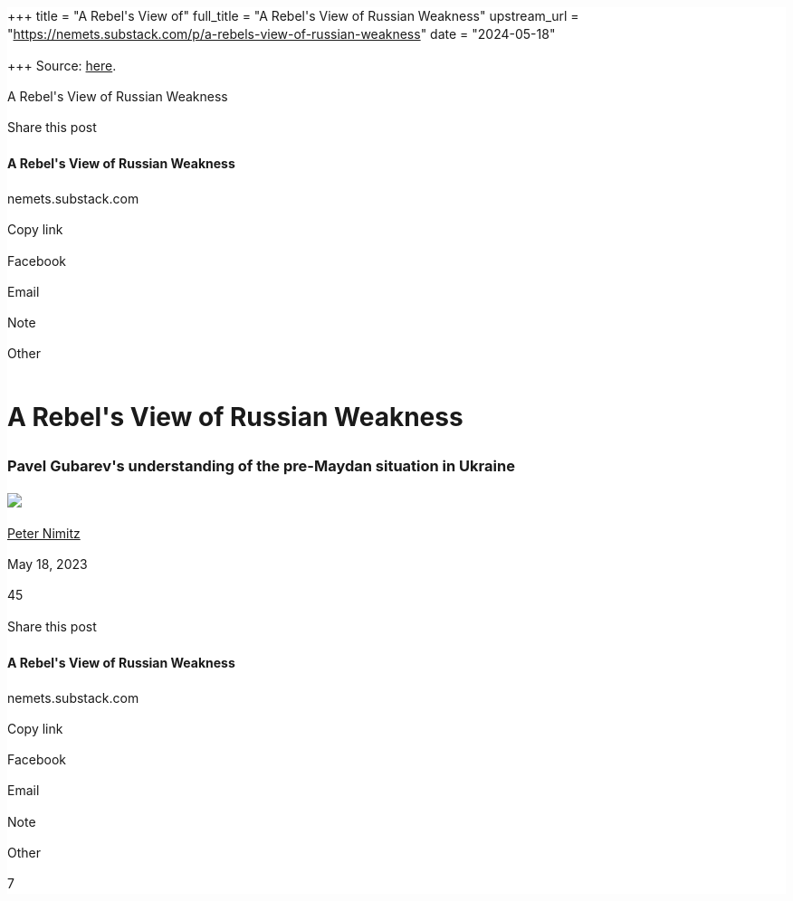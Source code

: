 +++
title = "A Rebel's View of"
full_title = "A Rebel's View of Russian Weakness"
upstream_url = "https://nemets.substack.com/p/a-rebels-view-of-russian-weakness"
date = "2024-05-18"

+++
Source: [here](https://nemets.substack.com/p/a-rebels-view-of-russian-weakness).

A Rebel's View of Russian Weakness

Share this post

#### A Rebel's View of Russian Weakness

nemets.substack.com

Copy link

Facebook

Email

Note

Other

# A Rebel's View of Russian Weakness

### Pavel Gubarev's understanding of the pre-Maydan situation in Ukraine

![](https://substackcdn.com/image/fetch/w_80,c_limit,f_auto,q_auto:good,fl_progressive:steep/https%3A%2F%2Fbucketeer-e05bbc84-baa3-437e-9518-adb32be77984.s3.amazonaws.com%2Fpublic%2Fimages%2Fe43f4e42-6a8f-469c-8947-9a42f03b56a1_240x240.jpeg)

[Peter Nimitz](https://substack.com/@nemets)

May 18, 2023

45

Share this post

#### A Rebel's View of Russian Weakness

nemets.substack.com

Copy link

Facebook

Email

Note

Other

[](https://nemets.substack.com/p/a-rebels-view-of-russian-weakness/comments)

7
